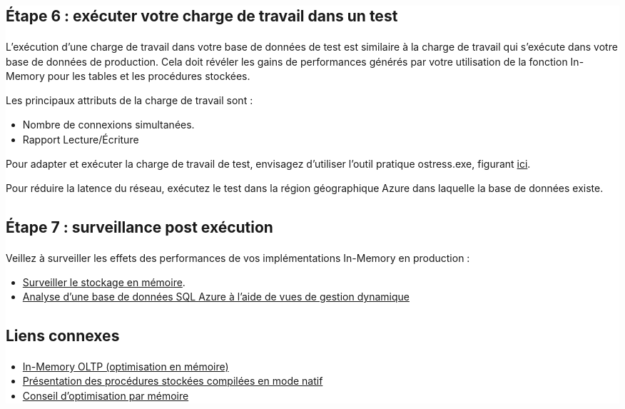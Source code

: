 ## Étape 6 : exécuter votre charge de travail dans un test
L’exécution d’une charge de travail dans votre base de données de test est similaire à la charge de travail qui s’exécute dans votre base de données de production. Cela doit révéler les gains de performances générés par votre utilisation de la fonction In-Memory pour les tables et les procédures stockées.

Les principaux attributs de la charge de travail sont :

* Nombre de connexions simultanées.
* Rapport Lecture/Écriture

Pour adapter et exécuter la charge de travail de test, envisagez d’utiliser l’outil pratique ostress.exe, figurant [ici](sql-database-in-memory.md).

Pour réduire la latence du réseau, exécutez le test dans la région géographique Azure dans laquelle la base de données existe.

## Étape 7 : surveillance post exécution
Veillez à surveiller les effets des performances de vos implémentations In-Memory en production :

* [Surveiller le stockage en mémoire](sql-database-in-memory-oltp-monitoring.md).
* [Analyse d’une base de données SQL Azure à l’aide de vues de gestion dynamique](sql-database-monitoring-with-dmvs.md)

## Liens connexes
* [In-Memory OLTP (optimisation en mémoire)](http://msdn.microsoft.com/library/dn133186.aspx)
* [Présentation des procédures stockées compilées en mode natif](http://msdn.microsoft.com/library/dn133184.aspx)
* [Conseil d’optimisation par mémoire](http://msdn.microsoft.com/library/dn284308.aspx)

